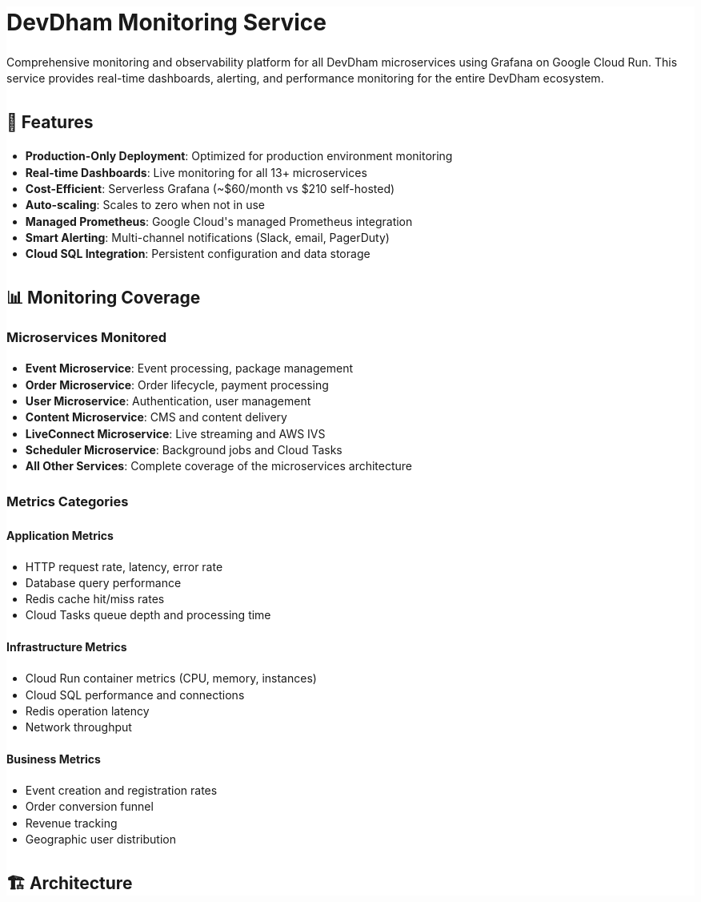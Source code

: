# DevDham Monitoring Service

Comprehensive monitoring and observability platform for all DevDham microservices using Grafana on Google Cloud Run. This service provides real-time dashboards, alerting, and performance monitoring for the entire DevDham ecosystem.

## 🚀 Features

- **Production-Only Deployment**: Optimized for production environment monitoring
- **Real-time Dashboards**: Live monitoring for all 13+ microservices
- **Cost-Efficient**: Serverless Grafana (~$60/month vs $210 self-hosted)
- **Auto-scaling**: Scales to zero when not in use
- **Managed Prometheus**: Google Cloud's managed Prometheus integration
- **Smart Alerting**: Multi-channel notifications (Slack, email, PagerDuty)
- **Cloud SQL Integration**: Persistent configuration and data storage

## 📊 Monitoring Coverage

### Microservices Monitored
- **Event Microservice**: Event processing, package management
- **Order Microservice**: Order lifecycle, payment processing
- **User Microservice**: Authentication, user management
- **Content Microservice**: CMS and content delivery
- **LiveConnect Microservice**: Live streaming and AWS IVS
- **Scheduler Microservice**: Background jobs and Cloud Tasks
- **All Other Services**: Complete coverage of the microservices architecture

### Metrics Categories

#### Application Metrics
- HTTP request rate, latency, error rate
- Database query performance
- Redis cache hit/miss rates
- Cloud Tasks queue depth and processing time

#### Infrastructure Metrics
- Cloud Run container metrics (CPU, memory, instances)
- Cloud SQL performance and connections
- Redis operation latency
- Network throughput

#### Business Metrics
- Event creation and registration rates
- Order conversion funnel
- Revenue tracking
- Geographic user distribution

## 🏗️ Architecture
